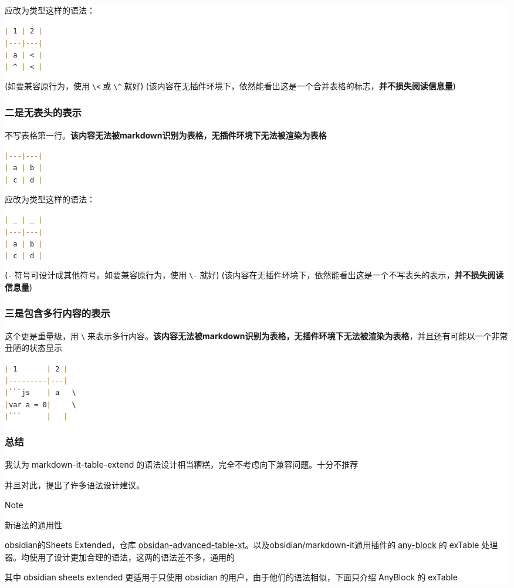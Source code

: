 应改为类型这样的语法：

```md
| 1 | 2 |
|---|---|
| a | < |
| ^ | < |
```

(如要兼容原行为，使用 `\<` 或 `\^` 就好)
(该内容在无插件环境下，依然能看出这是一个合并表格的标志，**并不损失阅读信息量**)

### 二是无表头的表示

不写表格第一行。**该内容无法被markdown识别为表格，无插件环境下无法被渲染为表格**

```md
|---|---|
| a | b |
| c | d |
```

应改为类型这样的语法：

```md
| _ | _ |
|---|---|
| a | b |
| c | d |
```

(`-` 符号可设计成其他符号。如要兼容原行为，使用 `\-` 就好)
(该内容在无插件环境下，依然能看出这是一个不写表头的表示，**并不损失阅读信息量**)

### 三是包含多行内容的表示

这个更是重量级，用 `\` 来表示多行内容。**该内容无法被markdown识别为表格，无插件环境下无法被渲染为表格**，并且还有可能以一个非常丑陋的状态显示

```md
| 1       | 2 |
|---------|---|
|```js    | a   \
|var a = 0|     \
|```      |   |
```

### 总结

我认为 markdown-it-table-extend 的语法设计相当糟糕，完全不考虑向下兼容问题。十分不推荐

并且对此，提出了许多语法设计建议。

> [!note]
> 新语法的通用性
> 
> obsidian的Sheets Extended，仓库 [obsidan-advanced-table-xt](https://github.com/NicoNekoru/obsidan-advanced-table-xt)。以及obsidian/markdown-it通用插件的 [any-block](https://github.com/any-block/any-block) 的 exTable 处理器。均使用了设计更加合理的语法，这两的语法差不多，通用的
> 
> 其中 obsidian sheets extended 更适用于只使用 obsidian 的用户，由于他们的语法相似，下面只介绍 AnyBlock 的 exTable
